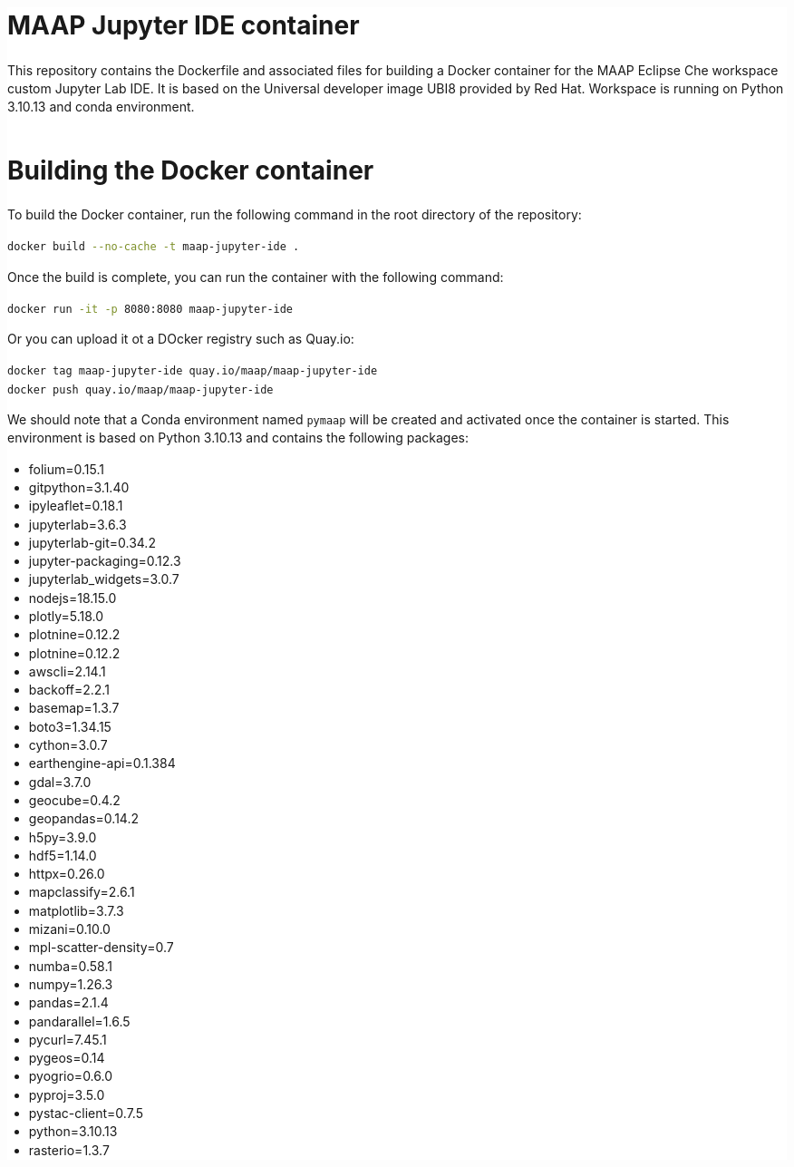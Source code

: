 # MAAP Jupyter IDE container
This repository contains the Dockerfile and associated files for building a Docker container for the MAAP Eclipse Che workspace custom Jupyter Lab IDE.
It is based on the Universal developer image UBI8 provided by Red Hat.
Workspace is running on Python 3.10.13 and conda environment.

# Building the Docker container
To build the Docker container, run the following command in the root directory of the repository:
```bash
docker build --no-cache -t maap-jupyter-ide .
```

Once the build is complete, you can run the container with the following command:
```bash
docker run -it -p 8080:8080 maap-jupyter-ide
```

Or you can upload it ot a DOcker registry such as Quay.io:
```bash
docker tag maap-jupyter-ide quay.io/maap/maap-jupyter-ide
docker push quay.io/maap/maap-jupyter-ide
```

We should note that a Conda environment named `pymaap` will be created and activated once the container is started. This environment is based on Python 3.10.13 and contains the following packages:

  - folium=0.15.1
  - gitpython=3.1.40
  - ipyleaflet=0.18.1
  - jupyterlab=3.6.3
  - jupyterlab-git=0.34.2
  - jupyter-packaging=0.12.3
  - jupyterlab_widgets=3.0.7
  - nodejs=18.15.0
  - plotly=5.18.0
  - plotnine=0.12.2
  - plotnine=0.12.2
  - awscli=2.14.1
  - backoff=2.2.1
  - basemap=1.3.7
  - boto3=1.34.15
  - cython=3.0.7
  - earthengine-api=0.1.384
  - gdal=3.7.0
  - geocube=0.4.2
  - geopandas=0.14.2
  - h5py=3.9.0
  - hdf5=1.14.0
  - httpx=0.26.0
  - mapclassify=2.6.1
  - matplotlib=3.7.3
  - mizani=0.10.0
  - mpl-scatter-density=0.7
  - numba=0.58.1
  - numpy=1.26.3
  - pandas=2.1.4
  - pandarallel=1.6.5
  - pycurl=7.45.1
  - pygeos=0.14
  - pyogrio=0.6.0
  - pyproj=3.5.0
  - pystac-client=0.7.5
  - python=3.10.13
  - rasterio=1.3.7